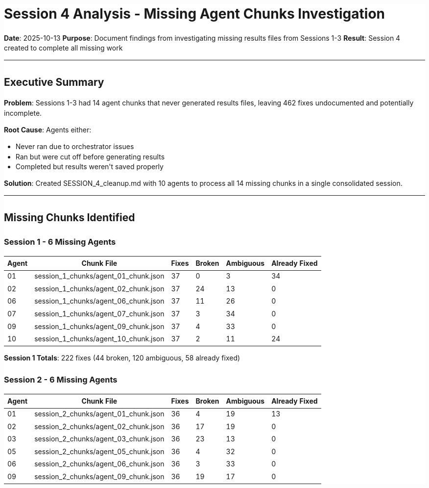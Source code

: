 # Session 4 Analysis - Missing Agent Chunks Investigation

**Date**: 2025-10-13
**Purpose**: Document findings from investigating missing results files from Sessions 1-3
**Result**: Session 4 created to complete all missing work

---

## Executive Summary

**Problem**: Sessions 1-3 had 14 agent chunks that never generated results files, leaving 462 fixes undocumented and potentially incomplete.

**Root Cause**: Agents either:
- Never ran due to orchestrator issues
- Ran but were cut off before generating results
- Completed but results weren't saved properly

**Solution**: Created SESSION_4_cleanup.md with 10 agents to process all 14 missing chunks in a single consolidated session.

---

## Missing Chunks Identified

### Session 1 - 6 Missing Agents

| Agent | Chunk File | Fixes | Broken | Ambiguous | Already Fixed |
|-------|------------|-------|--------|-----------|---------------|
| 01 | session_1_chunks/agent_01_chunk.json | 37 | 0 | 3 | 34 |
| 02 | session_1_chunks/agent_02_chunk.json | 37 | 24 | 13 | 0 |
| 06 | session_1_chunks/agent_06_chunk.json | 37 | 11 | 26 | 0 |
| 07 | session_1_chunks/agent_07_chunk.json | 37 | 3 | 34 | 0 |
| 09 | session_1_chunks/agent_09_chunk.json | 37 | 4 | 33 | 0 |
| 10 | session_1_chunks/agent_10_chunk.json | 37 | 2 | 11 | 24 |

**Session 1 Totals**: 222 fixes (44 broken, 120 ambiguous, 58 already fixed)

### Session 2 - 6 Missing Agents

| Agent | Chunk File | Fixes | Broken | Ambiguous | Already Fixed |
|-------|------------|-------|--------|-----------|---------------|
| 01 | session_2_chunks/agent_01_chunk.json | 36 | 4 | 19 | 13 |
| 02 | session_2_chunks/agent_02_chunk.json | 36 | 17 | 19 | 0 |
| 03 | session_2_chunks/agent_03_chunk.json | 36 | 23 | 13 | 0 |
| 05 | session_2_chunks/agent_05_chunk.json | 36 | 4 | 32 | 0 |
| 06 | session_2_chunks/agent_06_chunk.json | 36 | 3 | 33 | 0 |
| 09 | session_2_chunks/agent_09_chunk.json | 36 | 19 | 17 | 0 |
